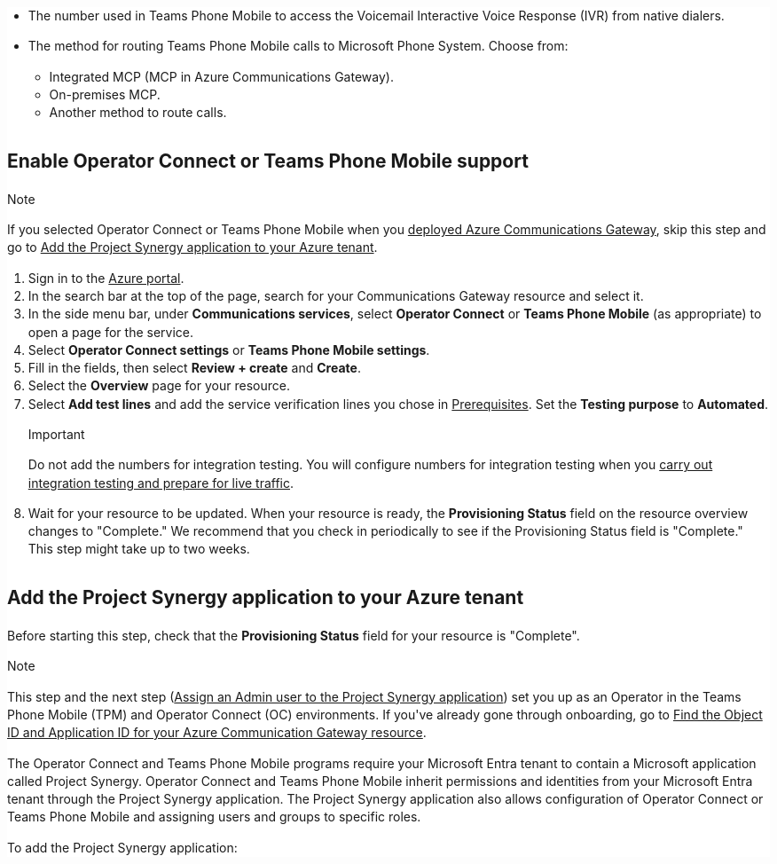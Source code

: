 - The number used in Teams Phone Mobile to access the Voicemail Interactive Voice Response (IVR) from native dialers.
- The method for routing Teams Phone Mobile calls to Microsoft Phone System. Choose from:

  - Integrated MCP (MCP in Azure Communications Gateway).
  - On-premises MCP.
  - Another method to route calls.

## Enable Operator Connect or Teams Phone Mobile support

> [!NOTE]
> If you selected Operator Connect or Teams Phone Mobile when you [deployed Azure Communications Gateway](deploy.md), skip this step and go to [Add the Project Synergy application to your Azure tenant](#add-the-project-synergy-application-to-your-azure-tenant).

1. Sign in to the [Azure portal](https://azure.microsoft.com/).
1. In the search bar at the top of the page, search for your Communications Gateway resource and select it.
1. In the side menu bar, under **Communications services**, select **Operator Connect** or **Teams Phone Mobile** (as appropriate) to open a page for the service.
1. Select **Operator Connect settings** or **Teams Phone Mobile settings**.
1. Fill in the fields, then select **Review + create** and **Create**.
1. Select the **Overview** page for your resource.
1. Select **Add test lines** and add the service verification lines you chose in [Prerequisites](#prerequisites). Set the **Testing purpose** to **Automated**.
    > [!IMPORTANT]
    > Do not add the numbers for integration testing. You will configure numbers for integration testing when you [carry out integration testing and prepare for live traffic](prepare-for-live-traffic-operator-connect.md).
1. Wait for your resource to be updated. When your resource is ready, the **Provisioning Status** field on the resource overview changes to "Complete." We recommend that you check in periodically to see if the Provisioning Status field is "Complete." This step might take up to two weeks.

## Add the Project Synergy application to your Azure tenant

Before starting this step, check that the **Provisioning Status** field for your resource is "Complete".

> [!NOTE]
>This step and the next step ([Assign an Admin user to the Project Synergy application](#assign-an-admin-user-to-the-project-synergy-application)) set you up as an Operator in the Teams Phone Mobile (TPM) and Operator Connect (OC) environments. If you've already gone through onboarding, go to [Find the Object ID and Application ID for your Azure Communication Gateway resource](#find-the-object-id-and-application-id-for-your-azure-communication-gateway-resource).

The Operator Connect and Teams Phone Mobile programs require your Microsoft Entra tenant to contain a Microsoft application called Project Synergy. Operator Connect and Teams Phone Mobile inherit permissions and identities from your Microsoft Entra tenant through the Project Synergy application. The Project Synergy application also allows configuration of Operator Connect or Teams Phone Mobile and assigning users and groups to specific roles.

To add the Project Synergy application:
